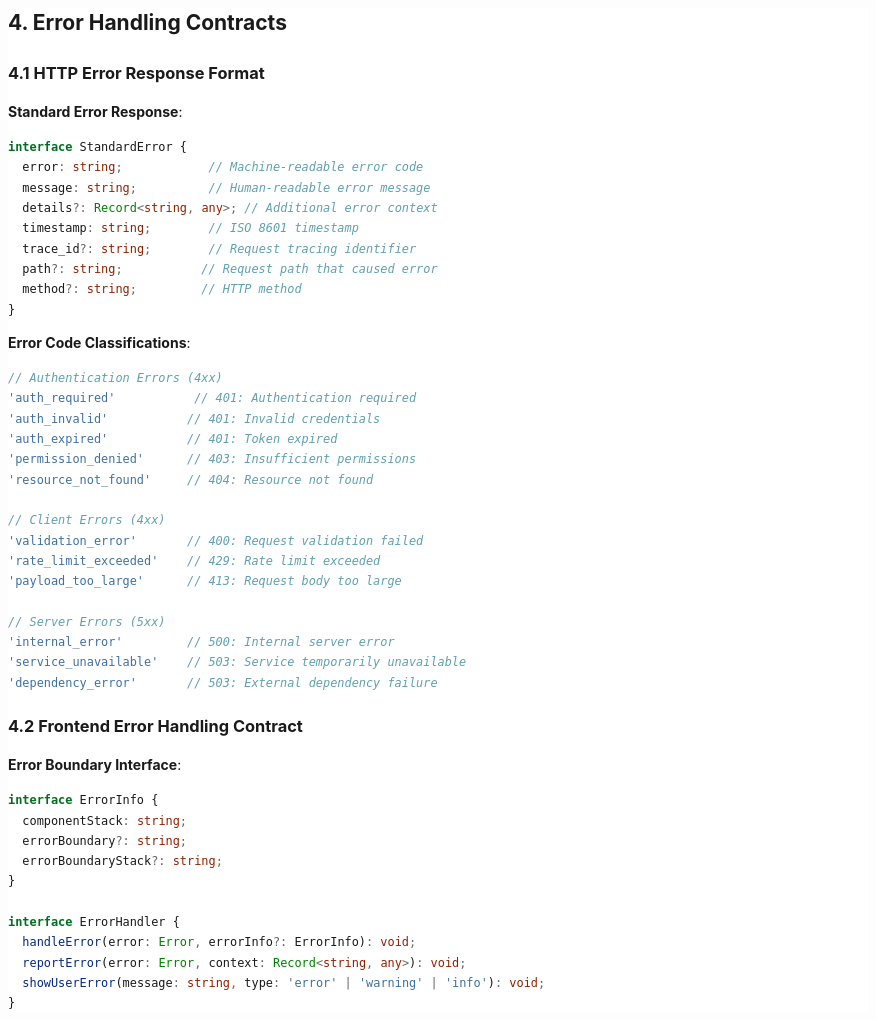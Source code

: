 ## 4. Error Handling Contracts

### 4.1 HTTP Error Response Format

**Standard Error Response**:
```typescript
interface StandardError {
  error: string;            // Machine-readable error code
  message: string;          // Human-readable error message
  details?: Record<string, any>; // Additional error context
  timestamp: string;        // ISO 8601 timestamp
  trace_id?: string;        // Request tracing identifier
  path?: string;           // Request path that caused error
  method?: string;         // HTTP method
}
```

**Error Code Classifications**:
```typescript
// Authentication Errors (4xx)
'auth_required'           // 401: Authentication required
'auth_invalid'           // 401: Invalid credentials
'auth_expired'           // 401: Token expired
'permission_denied'      // 403: Insufficient permissions
'resource_not_found'     // 404: Resource not found

// Client Errors (4xx)
'validation_error'       // 400: Request validation failed
'rate_limit_exceeded'    // 429: Rate limit exceeded
'payload_too_large'      // 413: Request body too large

// Server Errors (5xx)
'internal_error'         // 500: Internal server error
'service_unavailable'    // 503: Service temporarily unavailable
'dependency_error'       // 503: External dependency failure
```

### 4.2 Frontend Error Handling Contract

**Error Boundary Interface**:
```typescript
interface ErrorInfo {
  componentStack: string;
  errorBoundary?: string;
  errorBoundaryStack?: string;
}

interface ErrorHandler {
  handleError(error: Error, errorInfo?: ErrorInfo): void;
  reportError(error: Error, context: Record<string, any>): void;
  showUserError(message: string, type: 'error' | 'warning' | 'info'): void;
}
```
